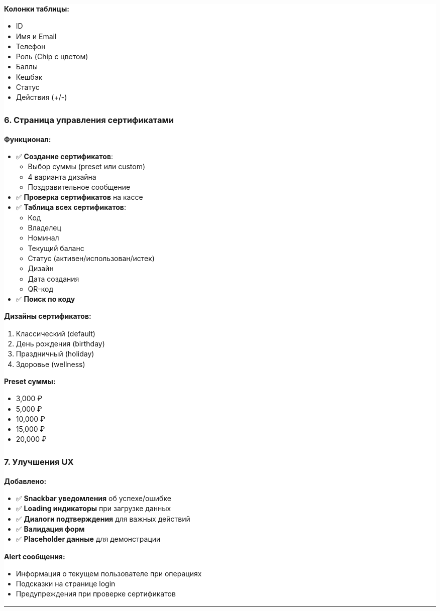 **Колонки таблицы:**
- ID
- Имя и Email
- Телефон
- Роль (Chip с цветом)
- Баллы
- Кешбэк
- Статус
- Действия (+/-)

### 6. Страница управления сертификатами

**Функционал:**
- ✅ **Создание сертификатов**:
  - Выбор суммы (preset или custom)
  - 4 варианта дизайна
  - Поздравительное сообщение
- ✅ **Проверка сертификатов** на кассе
- ✅ **Таблица всех сертификатов**:
  - Код
  - Владелец
  - Номинал
  - Текущий баланс
  - Статус (активен/использован/истек)
  - Дизайн
  - Дата создания
  - QR-код
- ✅ **Поиск по коду**

**Дизайны сертификатов:**
1. Классический (default)
2. День рождения (birthday)
3. Праздничный (holiday)
4. Здоровье (wellness)

**Preset суммы:**
- 3,000 ₽
- 5,000 ₽
- 10,000 ₽
- 15,000 ₽
- 20,000 ₽

### 7. Улучшения UX

**Добавлено:**
- ✅ **Snackbar уведомления** об успехе/ошибке
- ✅ **Loading индикаторы** при загрузке данных
- ✅ **Диалоги подтверждения** для важных действий
- ✅ **Валидация форм**
- ✅ **Placeholder данные** для демонстрации

**Alert сообщения:**
- Информация о текущем пользователе при операциях
- Подсказки на странице login
- Предупреждения при проверке сертификатов

---